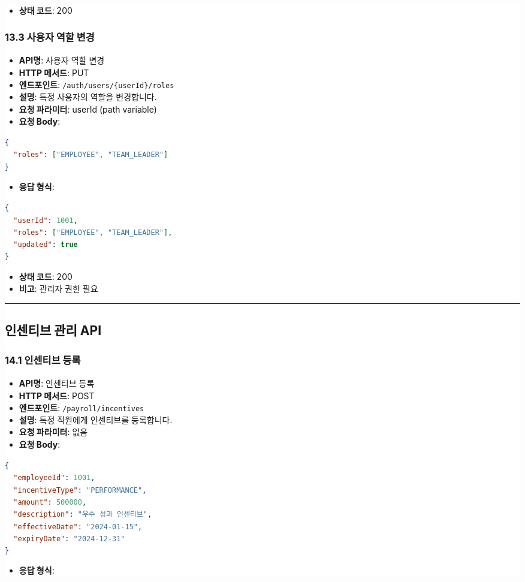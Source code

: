 - **상태 코드**: 200

### 13.3 사용자 역할 변경

- **API명**: 사용자 역할 변경
- **HTTP 메서드**: PUT
- **엔드포인트**: `/auth/users/{userId}/roles`
- **설명**: 특정 사용자의 역할을 변경합니다.
- **요청 파라미터**: userId (path variable)
- **요청 Body**:

```json
{
  "roles": ["EMPLOYEE", "TEAM_LEADER"]
}
```

- **응답 형식**:

```json
{
  "userId": 1001,
  "roles": ["EMPLOYEE", "TEAM_LEADER"],
  "updated": true
}
```

- **상태 코드**: 200
- **비고**: 관리자 권한 필요

---

## 인센티브 관리 API

### 14.1 인센티브 등록

- **API명**: 인센티브 등록
- **HTTP 메서드**: POST
- **엔드포인트**: `/payroll/incentives`
- **설명**: 특정 직원에게 인센티브를 등록합니다.
- **요청 파라미터**: 없음
- **요청 Body**:

```json
{
  "employeeId": 1001,
  "incentiveType": "PERFORMANCE",
  "amount": 500000,
  "description": "우수 성과 인센티브",
  "effectiveDate": "2024-01-15",
  "expiryDate": "2024-12-31"
}
```

- **응답 형식**:
